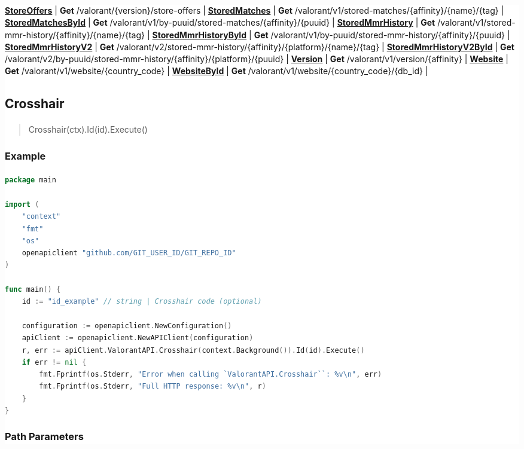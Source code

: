 [**StoreOffers**](ValorantAPI.md#StoreOffers) | **Get** /valorant/{version}/store-offers | 
[**StoredMatches**](ValorantAPI.md#StoredMatches) | **Get** /valorant/v1/stored-matches/{affinity}/{name}/{tag} | 
[**StoredMatchesById**](ValorantAPI.md#StoredMatchesById) | **Get** /valorant/v1/by-puuid/stored-matches/{affinity}/{puuid} | 
[**StoredMmrHistory**](ValorantAPI.md#StoredMmrHistory) | **Get** /valorant/v1/stored-mmr-history/{affinity}/{name}/{tag} | 
[**StoredMmrHistoryById**](ValorantAPI.md#StoredMmrHistoryById) | **Get** /valorant/v1/by-puuid/stored-mmr-history/{affinity}/{puuid} | 
[**StoredMmrHistoryV2**](ValorantAPI.md#StoredMmrHistoryV2) | **Get** /valorant/v2/stored-mmr-history/{affinity}/{platform}/{name}/{tag} | 
[**StoredMmrHistoryV2ById**](ValorantAPI.md#StoredMmrHistoryV2ById) | **Get** /valorant/v2/by-puuid/stored-mmr-history/{affinity}/{platform}/{puuid} | 
[**Version**](ValorantAPI.md#Version) | **Get** /valorant/v1/version/{affinity} | 
[**Website**](ValorantAPI.md#Website) | **Get** /valorant/v1/website/{country_code} | 
[**WebsiteById**](ValorantAPI.md#WebsiteById) | **Get** /valorant/v1/website/{country_code}/{db_id} | 



## Crosshair

> Crosshair(ctx).Id(id).Execute()



### Example

```go
package main

import (
	"context"
	"fmt"
	"os"
	openapiclient "github.com/GIT_USER_ID/GIT_REPO_ID"
)

func main() {
	id := "id_example" // string | Crosshair code (optional)

	configuration := openapiclient.NewConfiguration()
	apiClient := openapiclient.NewAPIClient(configuration)
	r, err := apiClient.ValorantAPI.Crosshair(context.Background()).Id(id).Execute()
	if err != nil {
		fmt.Fprintf(os.Stderr, "Error when calling `ValorantAPI.Crosshair``: %v\n", err)
		fmt.Fprintf(os.Stderr, "Full HTTP response: %v\n", r)
	}
}
```

### Path Parameters
